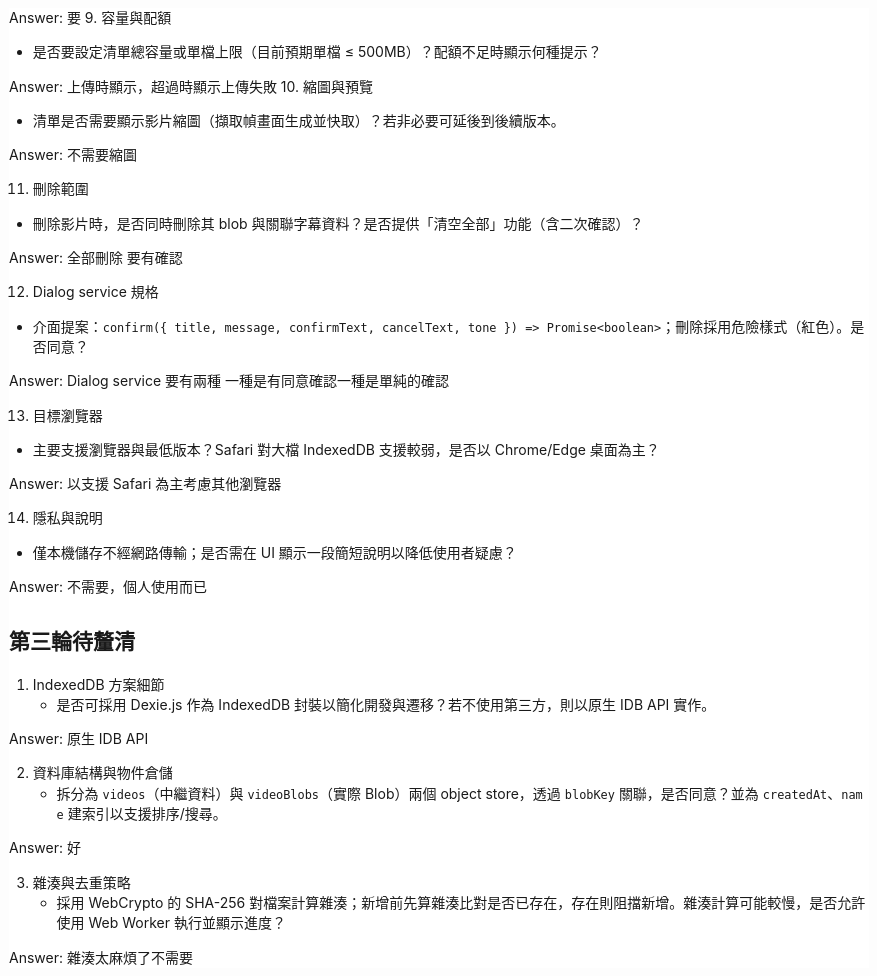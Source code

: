 Answer: 要
9. 容量與配額

- 是否要設定清單總容量或單檔上限（目前預期單檔 ≤ 500MB）？配額不足時顯示何種提示？

Answer: 上傳時顯示，超過時顯示上傳失敗
10. 縮圖與預覽

- 清單是否需要顯示影片縮圖（擷取幀畫面生成並快取）？若非必要可延後到後續版本。

Answer: 不需要縮圖

11. 刪除範圍

- 刪除影片時，是否同時刪除其 blob 與關聯字幕資料？是否提供「清空全部」功能（含二次確認）？

Answer: 全部刪除 要有確認

12. Dialog service 規格

- 介面提案：`confirm({ title, message, confirmText, cancelText, tone }) => Promise<boolean>`；刪除採用危險樣式（紅色）。是否同意？

Answer: Dialog service 要有兩種
一種是有同意確認一種是單純的確認

13. 目標瀏覽器

- 主要支援瀏覽器與最低版本？Safari 對大檔 IndexedDB 支援較弱，是否以 Chrome/Edge 桌面為主？

Answer:
以支援 Safari 為主考慮其他瀏覽器

14. 隱私與說明

- 僅本機儲存不經網路傳輸；是否需在 UI 顯示一段簡短說明以降低使用者疑慮？

Answer:
不需要，個人使用而已

## 第三輪待釐清

1. IndexedDB 方案細節
   - 是否可採用 Dexie.js 作為 IndexedDB 封裝以簡化開發與遷移？若不使用第三方，則以原生 IDB API 實作。

Answer:
原生 IDB API

2. 資料庫結構與物件倉儲
   - 拆分為 `videos`（中繼資料）與 `videoBlobs`（實際 Blob）兩個 object store，透過 `blobKey` 關聯，是否同意？並為 `createdAt`、`name` 建索引以支援排序/搜尋。

Answer:
好

3. 雜湊與去重策略
   - 採用 WebCrypto 的 SHA-256 對檔案計算雜湊；新增前先算雜湊比對是否已存在，存在則阻擋新增。雜湊計算可能較慢，是否允許使用 Web Worker 執行並顯示進度？

Answer:
雜湊太麻煩了不需要
